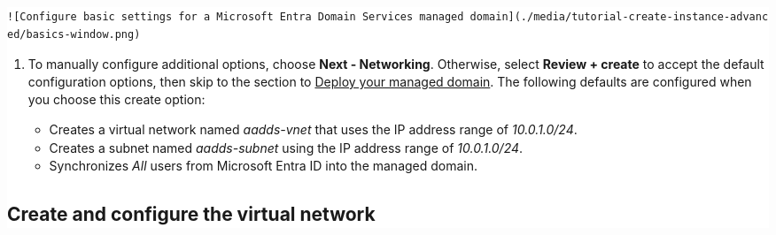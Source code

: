     ![Configure basic settings for a Microsoft Entra Domain Services managed domain](./media/tutorial-create-instance-advanced/basics-window.png)

1. To manually configure additional options, choose **Next - Networking**. Otherwise, select **Review + create** to accept the default configuration options, then skip to the section to [Deploy your managed domain](#deploy-the-managed-domain). The following defaults are configured when you choose this create option:

    * Creates a virtual network named *aadds-vnet* that uses the IP address range of *10.0.1.0/24*.
    * Creates a subnet named *aadds-subnet* using the IP address range of *10.0.1.0/24*.
    * Synchronizes *All* users from Microsoft Entra ID into the managed domain.

## Create and configure the virtual network
